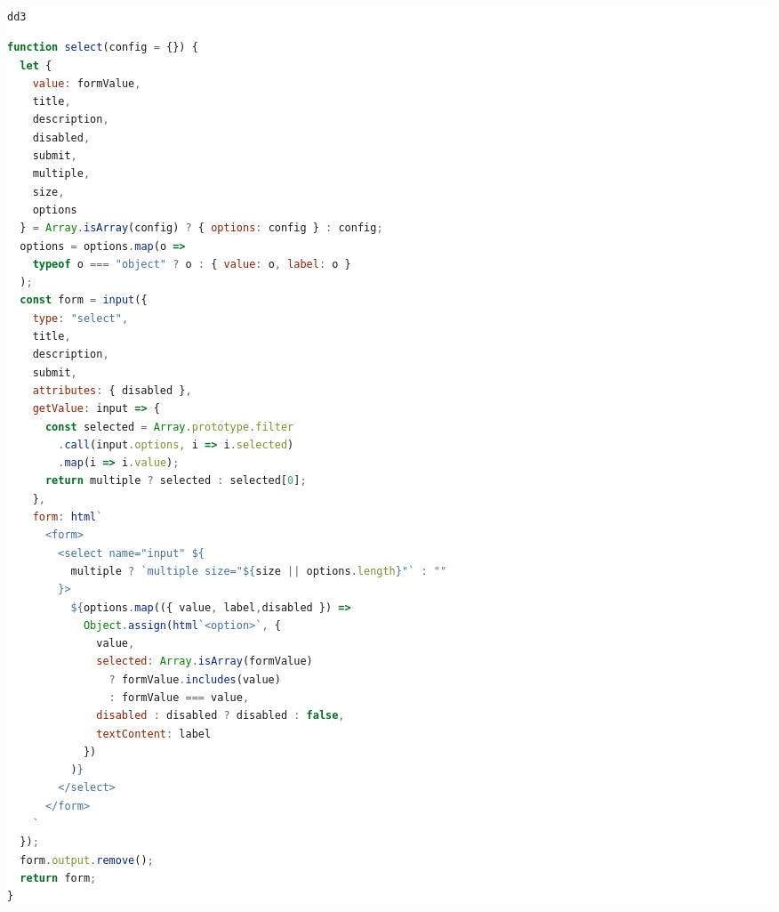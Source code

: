 

```js echo
dd3
```

```js echo
function select(config = {}) {
  let {
    value: formValue,
    title,
    description,
    disabled,
    submit,
    multiple,
    size,
    options
  } = Array.isArray(config) ? { options: config } : config;
  options = options.map(o =>
    typeof o === "object" ? o : { value: o, label: o }
  );
  const form = input({
    type: "select",
    title,
    description,
    submit,
    attributes: { disabled },
    getValue: input => {
      const selected = Array.prototype.filter
        .call(input.options, i => i.selected)
        .map(i => i.value);
      return multiple ? selected : selected[0];
    },
    form: html`
      <form>
        <select name="input" ${
          multiple ? `multiple size="${size || options.length}"` : ""
        }>
          ${options.map(({ value, label,disabled }) =>
            Object.assign(html`<option>`, {
              value,
              selected: Array.isArray(formValue)
                ? formValue.includes(value)
                : formValue === value,
              disabled : disabled ? disabled : false,
              textContent: label
            })
          )}
        </select>
      </form>
    `
  });
  form.output.remove();
  return form;
}
```
